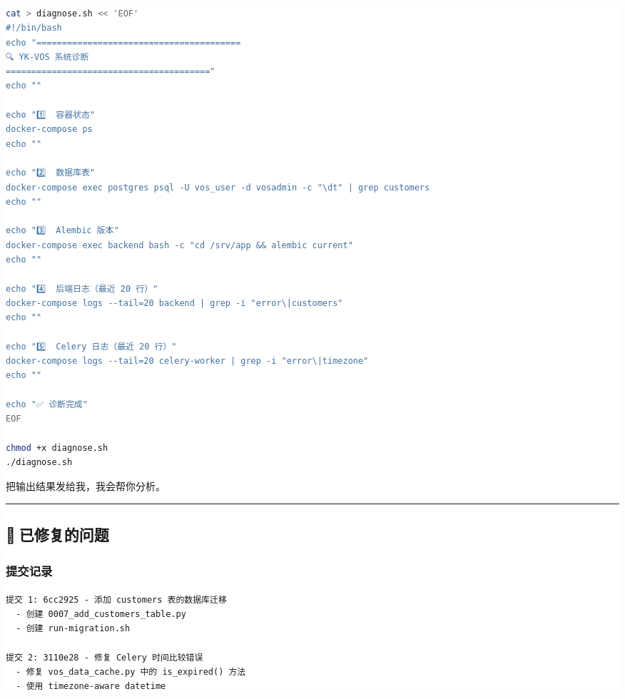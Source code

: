 ```bash
cat > diagnose.sh << 'EOF'
#!/bin/bash
echo "========================================
🔍 YK-VOS 系统诊断
========================================"
echo ""

echo "1️⃣  容器状态"
docker-compose ps
echo ""

echo "2️⃣  数据库表"
docker-compose exec postgres psql -U vos_user -d vosadmin -c "\dt" | grep customers
echo ""

echo "3️⃣  Alembic 版本"
docker-compose exec backend bash -c "cd /srv/app && alembic current"
echo ""

echo "4️⃣  后端日志（最近 20 行）"
docker-compose logs --tail=20 backend | grep -i "error\|customers"
echo ""

echo "5️⃣  Celery 日志（最近 20 行）"
docker-compose logs --tail=20 celery-worker | grep -i "error\|timezone"
echo ""

echo "✅ 诊断完成"
EOF

chmod +x diagnose.sh
./diagnose.sh
```

把输出结果发给我，我会帮你分析。

---

## 📝 已修复的问题

### 提交记录

```
提交 1: 6cc2925 - 添加 customers 表的数据库迁移
  - 创建 0007_add_customers_table.py
  - 创建 run-migration.sh

提交 2: 3110e28 - 修复 Celery 时间比较错误
  - 修复 vos_data_cache.py 中的 is_expired() 方法
  - 使用 timezone-aware datetime
```
